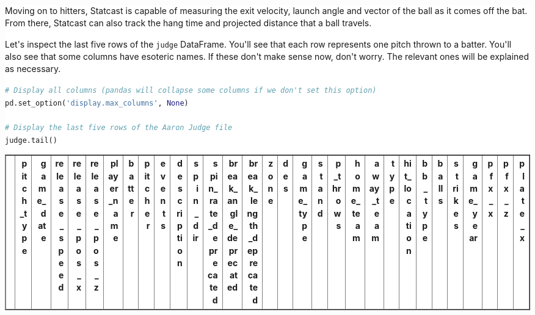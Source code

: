   <p>Moving on to hitters, Statcast is capable of measuring the exit velocity, launch angle and vector of the ball as it comes off the bat. From there, Statcast can also track the hang time and projected distance that a ball travels.</p>
</blockquote>
<p>Let's inspect the last five rows of the <code>judge</code> DataFrame. You'll see that each row represents one pitch thrown to a batter. You'll also see that some columns have esoteric names. If these don't make sense now, don't worry. The relevant ones will be explained as necessary.</p>


```python
# Display all columns (pandas will collapse some columns if we don't set this option)
pd.set_option('display.max_columns', None)

# Display the last five rows of the Aaron Judge file
judge.tail()
```




<div>
<style scoped>
    .dataframe tbody tr th:only-of-type {
        vertical-align: middle;
    }

    .dataframe tbody tr th {
        vertical-align: top;
    }

    .dataframe thead th {
        text-align: right;
    }
</style>
<table border="1" class="dataframe">
  <thead>
    <tr style="text-align: right;">
      <th></th>
      <th>pitch_type</th>
      <th>game_date</th>
      <th>release_speed</th>
      <th>release_pos_x</th>
      <th>release_pos_z</th>
      <th>player_name</th>
      <th>batter</th>
      <th>pitcher</th>
      <th>events</th>
      <th>description</th>
      <th>spin_dir</th>
      <th>spin_rate_deprecated</th>
      <th>break_angle_deprecated</th>
      <th>break_length_deprecated</th>
      <th>zone</th>
      <th>des</th>
      <th>game_type</th>
      <th>stand</th>
      <th>p_throws</th>
      <th>home_team</th>
      <th>away_team</th>
      <th>type</th>
      <th>hit_location</th>
      <th>bb_type</th>
      <th>balls</th>
      <th>strikes</th>
      <th>game_year</th>
      <th>pfx_x</th>
      <th>pfx_z</th>
      <th>plate_x</th>